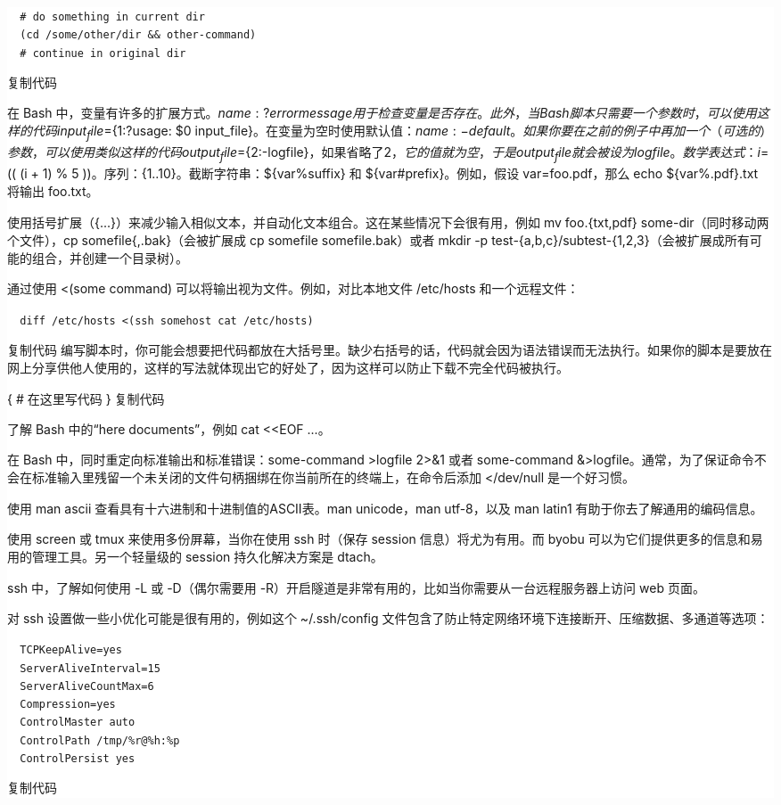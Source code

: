       # do something in current dir
      (cd /some/other/dir && other-command)
      # continue in original dir
复制代码

在 Bash 中，变量有许多的扩展方式。${name:?error message} 用于检查变量是否存在。此外，当 Bash 脚本只需要一个参数时，可以使用这样的代码 input_file=${1:?usage: $0 input_file}。在变量为空时使用默认值：${name:-default}。如果你要在之前的例子中再加一个（可选的）参数，可以使用类似这样的代码 output_file=${2:-logfile}，如果省略了$2，它的值就为空，于是 output_file  就会被设为logfile。数学表达式：i=$(( (i + 1) % 5 ))。序列：{1..10}。截断字符串：${var%suffix} 和 ${var#prefix}。例如，假设 var=foo.pdf，那么 echo ${var%.pdf}.txt 将输出 foo.txt。


使用括号扩展（{...}）来减少输入相似文本，并自动化文本组合。这在某些情况下会很有用，例如 mv foo.{txt,pdf} some-dir（同时移动两个文件），cp somefile{,.bak}（会被扩展成 cp somefile somefile.bak）或者 mkdir -p test-{a,b,c}/subtest-{1,2,3}（会被扩展成所有可能的组合，并创建一个目录树）。


通过使用 <(some command) 可以将输出视为文件。例如，对比本地文件 /etc/hosts 和一个远程文件：


      diff /etc/hosts <(ssh somehost cat /etc/hosts)
复制代码
编写脚本时，你可能会想要把代码都放在大括号里。缺少右括号的话，代码就会因为语法错误而无法执行。如果你的脚本是要放在网上分享供他人使用的，这样的写法就体现出它的好处了，因为这样可以防止下载不完全代码被执行。

{
      # 在这里写代码
}
复制代码

了解 Bash 中的“here documents”，例如 cat <<EOF ...。


在 Bash 中，同时重定向标准输出和标准错误：some-command >logfile 2>&1 或者 some-command &>logfile。通常，为了保证命令不会在标准输入里残留一个未关闭的文件句柄捆绑在你当前所在的终端上，在命令后添加 </dev/null 是一个好习惯。


使用 man ascii 查看具有十六进制和十进制值的ASCII表。man unicode，man utf-8，以及 man latin1 有助于你去了解通用的编码信息。


使用 screen 或 tmux 来使用多份屏幕，当你在使用 ssh 时（保存 session 信息）将尤为有用。而 byobu 可以为它们提供更多的信息和易用的管理工具。另一个轻量级的 session 持久化解决方案是 dtach。


ssh 中，了解如何使用 -L 或 -D（偶尔需要用 -R）开启隧道是非常有用的，比如当你需要从一台远程服务器上访问 web 页面。


对 ssh 设置做一些小优化可能是很有用的，例如这个 ~/.ssh/config 文件包含了防止特定网络环境下连接断开、压缩数据、多通道等选项：


      TCPKeepAlive=yes
      ServerAliveInterval=15
      ServerAliveCountMax=6
      Compression=yes
      ControlMaster auto
      ControlPath /tmp/%r@%h:%p
      ControlPersist yes
复制代码
